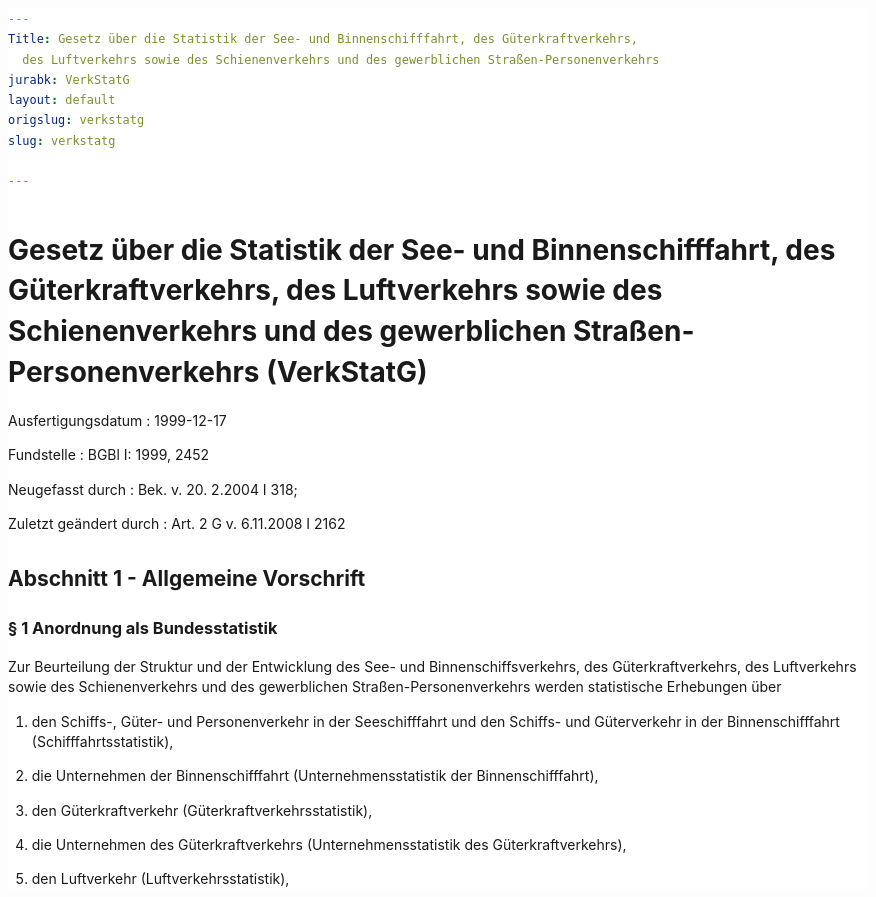 ```yaml
---
Title: Gesetz über die Statistik der See- und Binnenschifffahrt, des Güterkraftverkehrs,
  des Luftverkehrs sowie des Schienenverkehrs und des gewerblichen Straßen-Personenverkehrs
jurabk: VerkStatG
layout: default
origslug: verkstatg
slug: verkstatg

---
```


# Gesetz über die Statistik der See- und Binnenschifffahrt, des Güterkraftverkehrs, des Luftverkehrs sowie des Schienenverkehrs und des gewerblichen Straßen-Personenverkehrs (VerkStatG)

Ausfertigungsdatum
:   1999-12-17

Fundstelle
:   BGBl I: 1999, 2452

Neugefasst durch
:   Bek. v. 20. 2.2004 I 318;

Zuletzt geändert durch
:   Art. 2 G v. 6.11.2008 I 2162

## Abschnitt 1 - Allgemeine Vorschrift

### § 1 Anordnung als Bundesstatistik

Zur Beurteilung der Struktur und der Entwicklung des See- und
Binnenschiffsverkehrs, des Güterkraftverkehrs, des Luftverkehrs sowie
des Schienenverkehrs und des gewerblichen Straßen-Personenverkehrs
werden statistische Erhebungen über

1.  den Schiffs-, Güter- und Personenverkehr in der Seeschifffahrt und den
    Schiffs- und Güterverkehr in der Binnenschifffahrt
    (Schifffahrtsstatistik),


2.  die Unternehmen der Binnenschifffahrt (Unternehmensstatistik der
    Binnenschifffahrt),


3.  den Güterkraftverkehr (Güterkraftverkehrsstatistik),


4.  die Unternehmen des Güterkraftverkehrs (Unternehmensstatistik des
    Güterkraftverkehrs),


5.  den Luftverkehr (Luftverkehrsstatistik),
